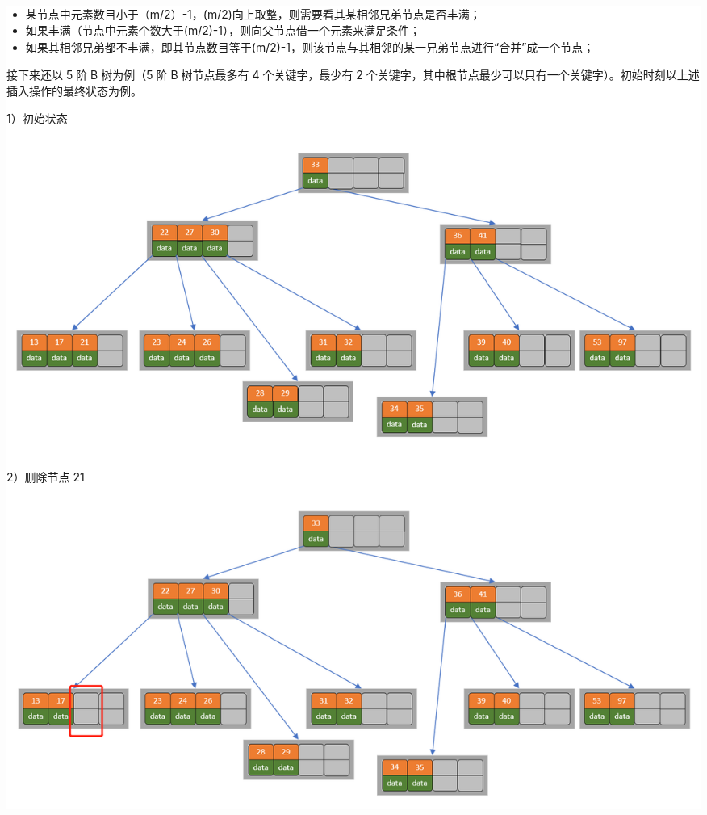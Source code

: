 - 某节点中元素数目小于（m/2）-1，(m/2)向上取整，则需要看其某相邻兄弟节点是否丰满；
- 如果丰满（节点中元素个数大于(m/2)-1），则向父节点借一个元素来满足条件；
- 如果其相邻兄弟都不丰满，即其节点数目等于(m/2)-1，则该节点与其相邻的某一兄弟节点进行“合并”成一个节点；

接下来还以 5 阶 B 树为例（5 阶 B 树节点最多有 4 个关键字，最少有 2 个关键字，其中根节点最少可以只有一个关键字）。初始时刻以上述插入操作的最终状态为例。

1）初始状态

![](存储引擎之树结构/B树的插入操作例图-013-1630048925649.png)

2）删除节点 21

![](存储引擎之树结构/B树的删除操作例图-001.png)
